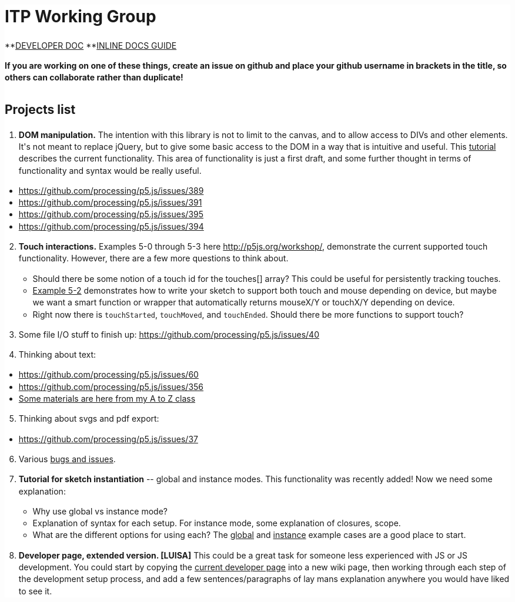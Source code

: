 # ITP Working Group

**[DEVELOPER DOC](https://github.com/processing/p5.js/wiki/Development)
**[INLINE DOCS GUIDE](https://github.com/processing/p5.js/wiki/Inline-documentation)

**If you are working on one of these things, create an issue on github and place your github username in brackets in the title, so others can collaborate rather than duplicate!**

## Projects list

1. **DOM manipulation.** The intention with this library is not to limit to the canvas, and to allow access to DIVs and other elements. It's not meant to replace jQuery, but to give some basic access to the DOM in a way that is intuitive and useful. This [tutorial](https://github.com/processing/p5.js/wiki/DOM-Extensions) describes the current functionality. This area of functionality is just a first draft, and some further thought in terms of functionality and syntax would be really useful.
 * https://github.com/processing/p5.js/issues/389
 * https://github.com/processing/p5.js/issues/391
 * https://github.com/processing/p5.js/issues/395
 * https://github.com/processing/p5.js/issues/394

2. **Touch interactions.** Examples 5-0 through 5-3 here http://p5js.org/workshop/, demonstrate the current supported touch functionality. However, there are a few more questions to think about.
     * Should there be some notion of a touch id for the touches[] array? This could be useful for persistently tracking touches.
     * [Example 5-2](http://p5js.org/workshop/examples/example_5-2/sketch.js) demonstrates how to write your sketch to support both touch and mouse depending on device, but maybe we want a smart function or wrapper that automatically returns mouseX/Y or touchX/Y depending on device.
     * Right now there is `touchStarted`, `touchMoved`, and `touchEnded`. Should there be more functions to support touch?

3. Some file I/O stuff to finish up: https://github.com/processing/p5.js/issues/40

4. Thinking about text:
 * https://github.com/processing/p5.js/issues/60
 * https://github.com/processing/p5.js/issues/356
 * [Some materials are here from my A to Z class](http://shiffman.net/teaching/a2z/visualization/)

5. Thinking about svgs and pdf export:
 * https://github.com/processing/p5.js/issues/37

6. Various [bugs and issues](https://github.com/processing/p5.js/issues).

7. **Tutorial for sketch instantiation** -- global and instance modes. This functionality was recently added! Now we need some explanation:
     * Why use global vs instance mode?
     * Explanation of syntax for each setup. For instance mode, some explanation of closures, scope.
     * What are the different options for using each?
The [global](https://github.com/processing/p5.js/tree/main/examples/instantiation-global) and [instance](https://github.com/processing/p5.js/tree/main/examples/instantiation-instance) example cases are a good place to start.

8. **Developer page, extended version. [LUISA]** This could be a great task for someone less experienced with JS or JS development. You could start by copying the [current developer page](https://github.com/processing/p5.js/wiki/Development) into a new wiki page, then working through each step of the development setup process, and add a few sentences/paragraphs of lay mans explanation anywhere you would have liked to see it.

